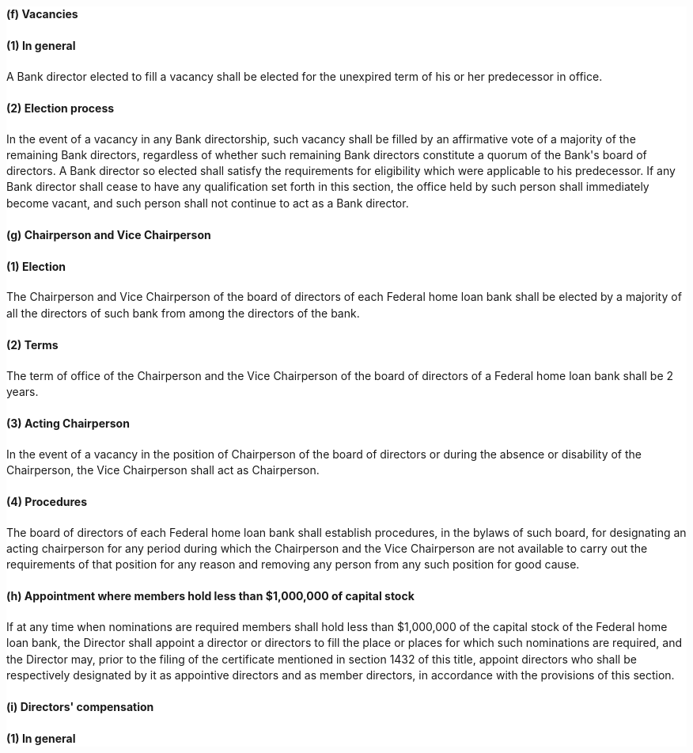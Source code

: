 
#### (f) Vacancies ####

#### (1) In general ####

A Bank director elected to fill a vacancy shall be elected for the unexpired term of his or her predecessor in office.

#### (2) Election process ####

In the event of a vacancy in any Bank directorship, such vacancy shall be filled by an affirmative vote of a majority of the remaining Bank directors, regardless of whether such remaining Bank directors constitute a quorum of the Bank's board of directors. A Bank director so elected shall satisfy the requirements for eligibility which were applicable to his predecessor. If any Bank director shall cease to have any qualification set forth in this section, the office held by such person shall immediately become vacant, and such person shall not continue to act as a Bank director.

#### (g) Chairperson and Vice Chairperson ####

#### (1) Election ####

The Chairperson and Vice Chairperson of the board of directors of each Federal home loan bank shall be elected by a majority of all the directors of such bank from among the directors of the bank.

#### (2) Terms ####

The term of office of the Chairperson and the Vice Chairperson of the board of directors of a Federal home loan bank shall be 2 years.

#### (3) Acting Chairperson ####

In the event of a vacancy in the position of Chairperson of the board of directors or during the absence or disability of the Chairperson, the Vice Chairperson shall act as Chairperson.

#### (4) Procedures ####

The board of directors of each Federal home loan bank shall establish procedures, in the bylaws of such board, for designating an acting chairperson for any period during which the Chairperson and the Vice Chairperson are not available to carry out the requirements of that position for any reason and removing any person from any such position for good cause.

#### (h) Appointment where members hold less than $1,000,000 of capital stock ####

If at any time when nominations are required members shall hold less than $1,000,000 of the capital stock of the Federal home loan bank, the Director shall appoint a director or directors to fill the place or places for which such nominations are required, and the Director may, prior to the filing of the certificate mentioned in section 1432 of this title, appoint directors who shall be respectively designated by it as appointive directors and as member directors, in accordance with the provisions of this section.

#### (i) Directors' compensation ####

#### (1) In general ####
